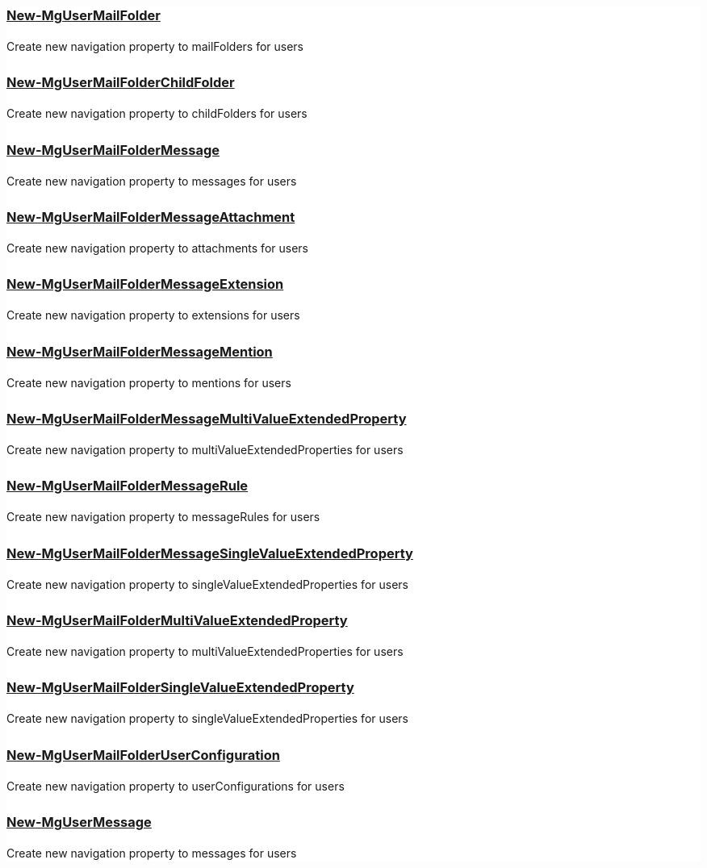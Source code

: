 ### [New-MgUserMailFolder](New-MgUserMailFolder.md)
Create new navigation property to mailFolders for users

### [New-MgUserMailFolderChildFolder](New-MgUserMailFolderChildFolder.md)
Create new navigation property to childFolders for users

### [New-MgUserMailFolderMessage](New-MgUserMailFolderMessage.md)
Create new navigation property to messages for users

### [New-MgUserMailFolderMessageAttachment](New-MgUserMailFolderMessageAttachment.md)
Create new navigation property to attachments for users

### [New-MgUserMailFolderMessageExtension](New-MgUserMailFolderMessageExtension.md)
Create new navigation property to extensions for users

### [New-MgUserMailFolderMessageMention](New-MgUserMailFolderMessageMention.md)
Create new navigation property to mentions for users

### [New-MgUserMailFolderMessageMultiValueExtendedProperty](New-MgUserMailFolderMessageMultiValueExtendedProperty.md)
Create new navigation property to multiValueExtendedProperties for users

### [New-MgUserMailFolderMessageRule](New-MgUserMailFolderMessageRule.md)
Create new navigation property to messageRules for users

### [New-MgUserMailFolderMessageSingleValueExtendedProperty](New-MgUserMailFolderMessageSingleValueExtendedProperty.md)
Create new navigation property to singleValueExtendedProperties for users

### [New-MgUserMailFolderMultiValueExtendedProperty](New-MgUserMailFolderMultiValueExtendedProperty.md)
Create new navigation property to multiValueExtendedProperties for users

### [New-MgUserMailFolderSingleValueExtendedProperty](New-MgUserMailFolderSingleValueExtendedProperty.md)
Create new navigation property to singleValueExtendedProperties for users

### [New-MgUserMailFolderUserConfiguration](New-MgUserMailFolderUserConfiguration.md)
Create new navigation property to userConfigurations for users

### [New-MgUserMessage](New-MgUserMessage.md)
Create new navigation property to messages for users
